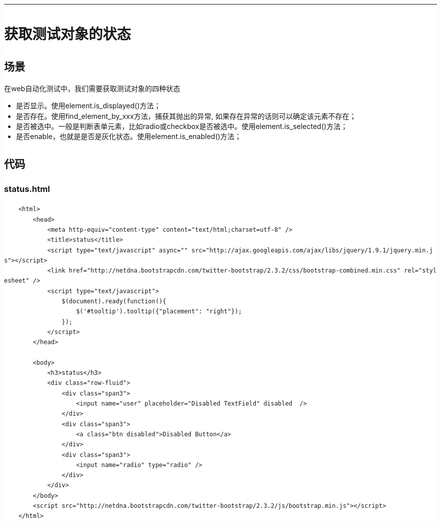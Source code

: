 ```

```


--------------------
获取测试对象的状态
===================

场景
----
在web自动化测试中，我们需要获取测试对象的四种状态

* 是否显示。使用element.is_displayed()方法；
* 是否存在。使用find_element_by_xxx方法，捕获其抛出的异常, 如果存在异常的话则可以确定该元素不存在；
* 是否被选中。一般是判断表单元素，比如radio或checkbox是否被选中。使用element.is_selected()方法；
* 是否enable，也就是是否是灰化状态。使用element.is_enabled()方法；

代码
----

### status.html
```
	<html>
		<head>
			<meta http-equiv="content-type" content="text/html;charset=utf-8" />
			<title>status</title>		
			<script type="text/javascript" async="" src="http://ajax.googleapis.com/ajax/libs/jquery/1.9.1/jquery.min.js"></script>
			<link href="http://netdna.bootstrapcdn.com/twitter-bootstrap/2.3.2/css/bootstrap-combined.min.css" rel="stylesheet" />		
			<script type="text/javascript">
				$(document).ready(function(){
					$('#tooltip').tooltip({"placement": "right"});
				});
			</script>
		</head>
			
		<body>
			<h3>status</h3>
			<div class="row-fluid">
				<div class="span3">		
					<input name="user" placeholder="Disabled TextField" disabled  />				
				</div>		
				<div class="span3">
					<a class="btn disabled">Disabled Button</a>
				</div>
				<div class="span3">
					<input name="radio" type="radio" />
				</div>
			</div>		
		</body>
		<script src="http://netdna.bootstrapcdn.com/twitter-bootstrap/2.3.2/js/bootstrap.min.js"></script>
	</html>
```
